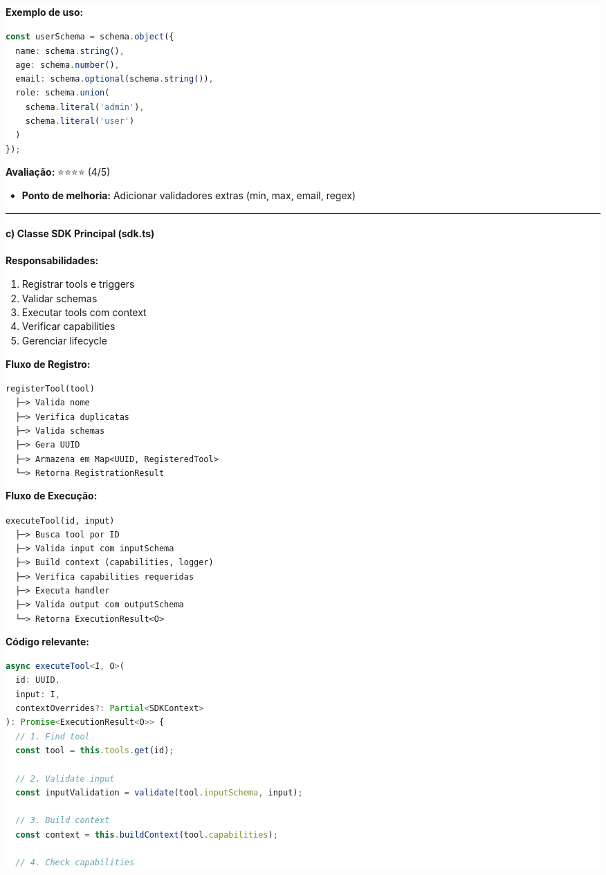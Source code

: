 **Exemplo de uso:**
```typescript
const userSchema = schema.object({
  name: schema.string(),
  age: schema.number(),
  email: schema.optional(schema.string()),
  role: schema.union(
    schema.literal('admin'),
    schema.literal('user')
  )
});
```

**Avaliação:** ⭐⭐⭐⭐ (4/5)
- **Ponto de melhoria:** Adicionar validadores extras (min, max, email, regex)

---

#### **c) Classe SDK Principal (sdk.ts)**

**Responsabilidades:**
1. Registrar tools e triggers
2. Validar schemas
3. Executar tools com context
4. Verificar capabilities
5. Gerenciar lifecycle

**Fluxo de Registro:**
```
registerTool(tool)
  ├─> Valida nome
  ├─> Verifica duplicatas
  ├─> Valida schemas
  ├─> Gera UUID
  ├─> Armazena em Map<UUID, RegisteredTool>
  └─> Retorna RegistrationResult
```

**Fluxo de Execução:**
```
executeTool(id, input)
  ├─> Busca tool por ID
  ├─> Valida input com inputSchema
  ├─> Build context (capabilities, logger)
  ├─> Verifica capabilities requeridas
  ├─> Executa handler
  ├─> Valida output com outputSchema
  └─> Retorna ExecutionResult<O>
```

**Código relevante:**
```typescript
async executeTool<I, O>(
  id: UUID,
  input: I,
  contextOverrides?: Partial<SDKContext>
): Promise<ExecutionResult<O>> {
  // 1. Find tool
  const tool = this.tools.get(id);
  
  // 2. Validate input
  const inputValidation = validate(tool.inputSchema, input);
  
  // 3. Build context
  const context = this.buildContext(tool.capabilities);
  
  // 4. Check capabilities
```